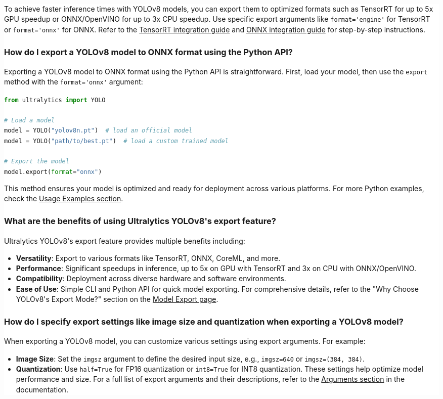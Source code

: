 To achieve faster inference times with YOLOv8 models, you can export them to optimized formats such as TensorRT for up to 5x GPU speedup or ONNX/OpenVINO for up to 3x CPU speedup. Use specific export arguments like `format='engine'` for TensorRT or `format='onnx'` for ONNX. Refer to the [TensorRT integration guide](../integrations/tensorrt.md) and [ONNX integration guide](../integrations/onnx.md) for step-by-step instructions.

### How do I export a YOLOv8 model to ONNX format using the Python API?

Exporting a YOLOv8 model to ONNX format using the Python API is straightforward. First, load your model, then use the `export` method with the `format='onnx'` argument:
```python
from ultralytics import YOLO

# Load a model
model = YOLO("yolov8n.pt")  # load an official model
model = YOLO("path/to/best.pt")  # load a custom trained model

# Export the model
model.export(format="onnx")
```
This method ensures your model is optimized and ready for deployment across various platforms. For more Python examples, check the [Usage Examples section](#usage-examples).

### What are the benefits of using Ultralytics YOLOv8's export feature?

Ultralytics YOLOv8's export feature provides multiple benefits including:
- **Versatility**: Export to various formats like TensorRT, ONNX, CoreML, and more.
- **Performance**: Significant speedups in inference, up to 5x on GPU with TensorRT and 3x on CPU with ONNX/OpenVINO.
- **Compatibility**: Deployment across diverse hardware and software environments.
- **Ease of Use**: Simple CLI and Python API for quick model exporting.
For comprehensive details, refer to the "Why Choose YOLOv8's Export Mode?" section on the [Model Export page](#introduction).

### How do I specify export settings like image size and quantization when exporting a YOLOv8 model?

When exporting a YOLOv8 model, you can customize various settings using export arguments. For example:
- **Image Size**: Set the `imgsz` argument to define the desired input size, e.g., `imgsz=640` or `imgsz=(384, 384)`.
- **Quantization**: Use `half=True` for FP16 quantization or `int8=True` for INT8 quantization.
These settings help optimize model performance and size. For a full list of export arguments and their descriptions, refer to the [Arguments section](#arguments) in the documentation.